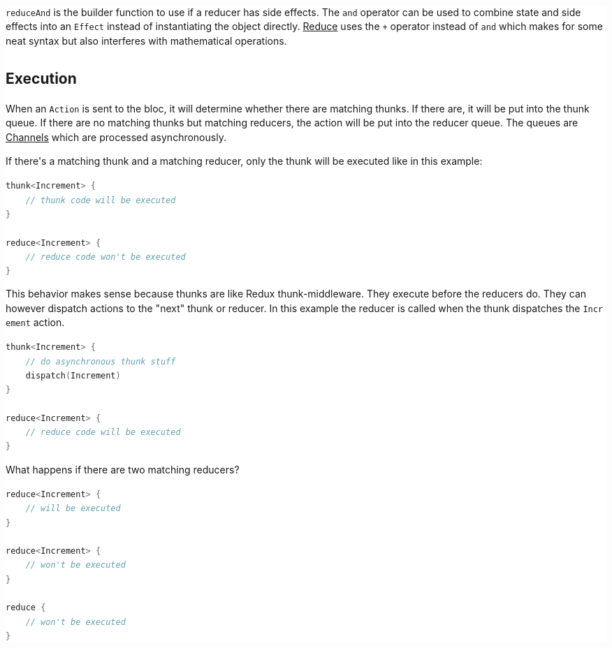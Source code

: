 `reduceAnd` is the builder function to use if a reducer has side effects. The `and` operator can be used to combine state and side effects into an `Effect` instead of instantiating the object directly. [Reduce](https://github.com/genaku/Reduce) uses the `+` operator instead of `and` which makes for some neat syntax but also interferes with mathematical operations.

## Execution

When an `Action` is sent to the bloc, it will determine whether there are matching thunks. If there are, it will be put into the thunk queue. If there are no matching thunks but matching reducers, the action will be put into the reducer queue. The queues are [Channels](https://kotlinlang.org/docs/channels.html) which are processed asynchronously.

If there's a matching thunk and a matching reducer, only the thunk will be executed like in this example:

```kotlin
thunk<Increment> {
    // thunk code will be executed
}

reduce<Increment> {
    // reduce code won't be executed
}
```

This behavior makes sense because thunks are like Redux thunk-middleware. They execute before the reducers do. They can however dispatch actions to the "next" thunk or reducer. In this example the reducer is called when the thunk dispatches the `Increment` action.

```kotlin
thunk<Increment> {
    // do asynchronous thunk stuff
    dispatch(Increment)
}

reduce<Increment> {
    // reduce code will be executed
}
```

What happens if there are two matching reducers?

```kotlin
reduce<Increment> {
    // will be executed
}

reduce<Increment> {
    // won't be executed
}

reduce {
    // won't be executed
}
```
